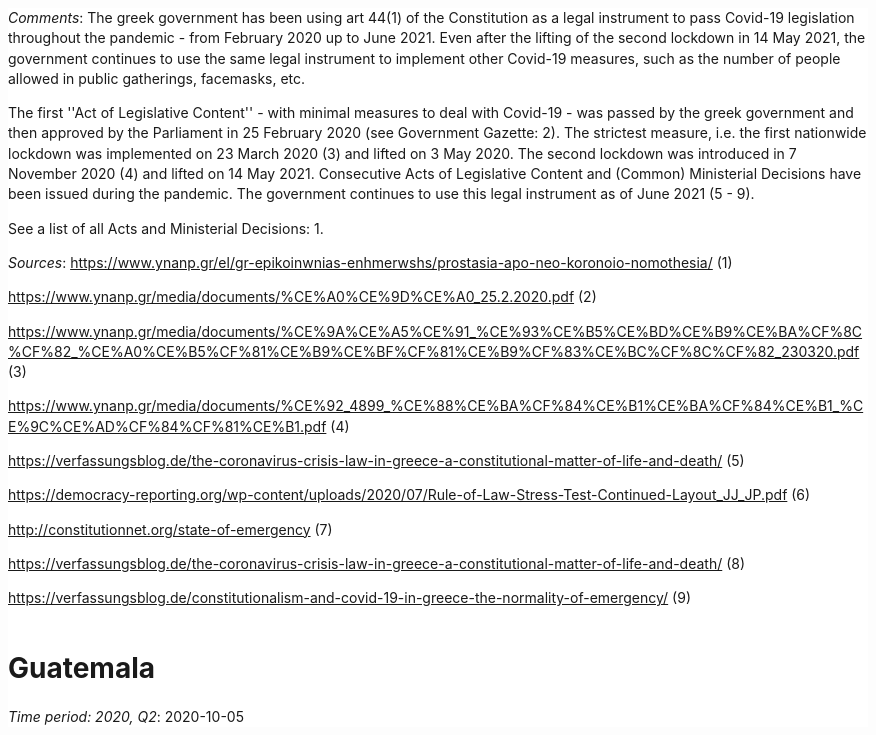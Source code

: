 *Comments*:
 The greek government has been using art 44(1) of the Constitution as a legal instrument to pass Covid-19 legislation throughout the pandemic - from February 2020 up to June 2021. Even after the lifting of the second lockdown in 14 May 2021, the government continues to use the same legal instrument to implement other Covid-19 measures, such as the number of people allowed in public gatherings, facemasks, etc. 

The first ''Act of Legislative Content'' - with minimal measures to deal with Covid-19 - was passed by the greek government and then approved by the Parliament in 25 February 2020 (see Government Gazette: 2). The strictest measure, i.e. the first nationwide lockdown was implemented on 23 March 2020 (3) and lifted on 3 May 2020. The second lockdown was introduced in 7 November 2020 (4) and lifted on 14 May 2021. 
Consecutive Acts of Legislative Content and (Common) Ministerial Decisions have been issued during the pandemic. The government continues to use this legal instrument as of June 2021 (5 - 9). 

See a list of all Acts and Ministerial Decisions: 1. 

*Sources*:
 https://www.ynanp.gr/el/gr-epikoinwnias-enhmerwshs/prostasia-apo-neo-koronoio-nomothesia/
(1)

https://www.ynanp.gr/media/documents/%CE%A0%CE%9D%CE%A0_25.2.2020.pdf
(2)

https://www.ynanp.gr/media/documents/%CE%9A%CE%A5%CE%91_%CE%93%CE%B5%CE%BD%CE%B9%CE%BA%CF%8C%CF%82_%CE%A0%CE%B5%CF%81%CE%B9%CE%BF%CF%81%CE%B9%CF%83%CE%BC%CF%8C%CF%82_230320.pdf
(3)

https://www.ynanp.gr/media/documents/%CE%92_4899_%CE%88%CE%BA%CF%84%CE%B1%CE%BA%CF%84%CE%B1_%CE%9C%CE%AD%CF%84%CF%81%CE%B1.pdf
(4)


https://verfassungsblog.de/the-coronavirus-crisis-law-in-greece-a-constitutional-matter-of-life-and-death/
(5)

https://democracy-reporting.org/wp-content/uploads/2020/07/Rule-of-Law-Stress-Test-Continued-Layout_JJ_JP.pdf
(6)

http://constitutionnet.org/state-of-emergency
(7)

https://verfassungsblog.de/the-coronavirus-crisis-law-in-greece-a-constitutional-matter-of-life-and-death/
(8)

https://verfassungsblog.de/constitutionalism-and-covid-19-in-greece-the-normality-of-emergency/
(9)



# Guatemala 
*Time period: 2020, Q2*: 2020-10-05

 